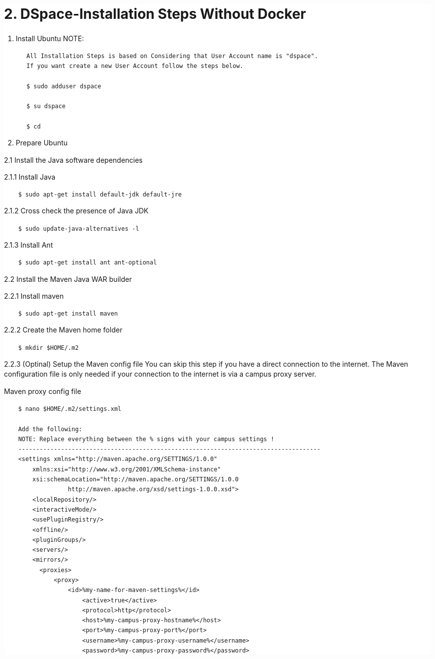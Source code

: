     

# 2. DSpace-Installation Steps Without Docker

1. Install Ubuntu 
        NOTE:
          
          All Installation Steps is based on Considering that User Account name is "dspace".
          If you want create a new User Account follow the steps below.
          
          $ sudo adduser dspace
          
          $ su dspace
          
          $ cd
      
2. Prepare Ubuntu
                  
  2.1 Install the Java software dependencies
   
   2.1.1 Install Java
       
        $ sudo apt-get install default-jdk default-jre
       
   2.1.2 Cross check the presence of Java JDK
        
        $ sudo update-java-alternatives -l
        
   2.1.3 Install Ant
   
        $ sudo apt-get install ant ant-optional


  2.2 Install the Maven Java WAR builder
   
   2.2.1 Install maven
   
        $ sudo apt-get install maven
        
   2.2.2 Create the Maven home folder
   
        $ mkdir $HOME/.m2
   2.2.3 (Optinal) Setup the Maven config file
                You can skip this step if you have a direct connection to the internet. The Maven configuration file is only needed if your connection to the internet is via a campus proxy server.
      
   Maven proxy config file
   
        $ nano $HOME/.m2/settings.xml
        
        Add the following:
        NOTE: Replace everything between the % signs with your campus settings !
        -------------------------------------------------------------------------------------
        <settings xmlns="http://maven.apache.org/SETTINGS/1.0.0"
            xmlns:xsi="http://www.w3.org/2001/XMLSchema-instance"
            xsi:schemaLocation="http://maven.apache.org/SETTINGS/1.0.0
                      http://maven.apache.org/xsd/settings-1.0.0.xsd">
            <localRepository/>
            <interactiveMode/>
            <usePluginRegistry/>
            <offline/>
            <pluginGroups/>
            <servers/>
            <mirrors/>
              <proxies>
                  <proxy>
                      <id>%my-name-for-maven-settings%</id>
                          <active>true</active>
                          <protocol>http</protocol>
                          <host>%my-campus-proxy-hostname%</host>
                          <port>%my-campus-proxy-port%</port>
                          <username>%my-campus-proxy-username%</username>
                          <password>%my-campus-proxy-password%</password>